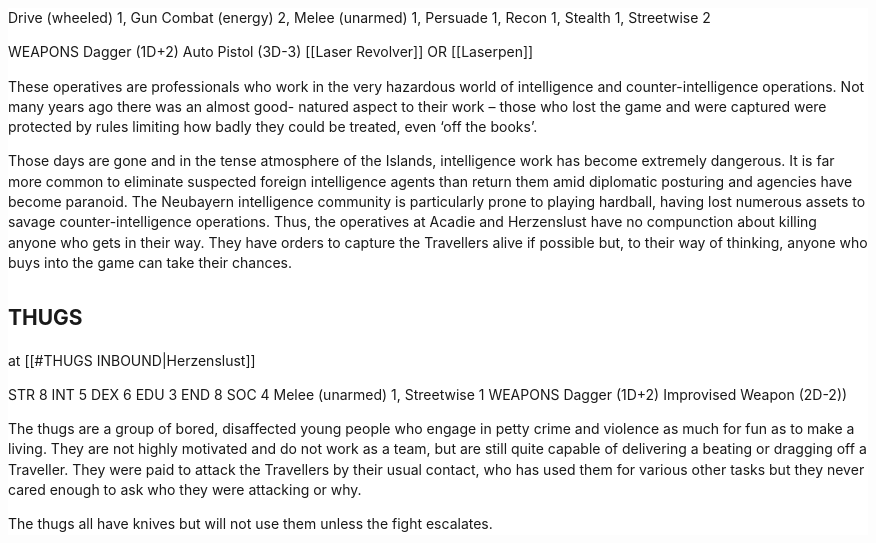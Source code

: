 Drive (wheeled) 1, Gun Combat (energy) 2, Melee (unarmed) 1, Persuade 1, Recon 1, Stealth 1, Streetwise 2

WEAPONS
Dagger (1D+2) Auto Pistol (3D-3) [[Laser Revolver]] OR [[Laserpen]]

These operatives are professionals who work in the very hazardous world of intelligence and counter-intelligence operations. Not many years ago there was an almost good- natured aspect to their work – those who lost the game and were captured were protected by rules limiting how badly they could be treated, even ‘off the books’.

Those days are gone and in the tense atmosphere of the Islands, intelligence work has become extremely dangerous. It is far more common to eliminate suspected foreign intelligence agents than return them amid diplomatic posturing and agencies have become paranoid. The Neubayern intelligence community is particularly prone to playing hardball, having lost numerous assets to savage counter-intelligence operations. Thus, the operatives at Acadie and Herzenslust have no compunction about killing anyone who gets in their way. They have orders to capture the Travellers alive if possible but, to their way of thinking, anyone who buys into the game can take their chances.

## THUGS

at [[#THUGS INBOUND|Herzenslust]]

STR 8 INT 5
DEX 6 EDU 3
END 8 SOC 4
Melee (unarmed) 1, Streetwise 1
WEAPONS Dagger (1D+2) Improvised Weapon (2D-2))

The thugs are a group of bored, disaffected young people who engage in petty crime and violence as much for fun as to make a living. They are not highly motivated and do not work as a team, but are still quite capable of delivering a beating or dragging off a Traveller. They were paid to attack the Travellers by their usual contact, who has used them for various other tasks but they never cared enough to ask who they were attacking or why.

The thugs all have knives but will not use them unless the fight escalates.
